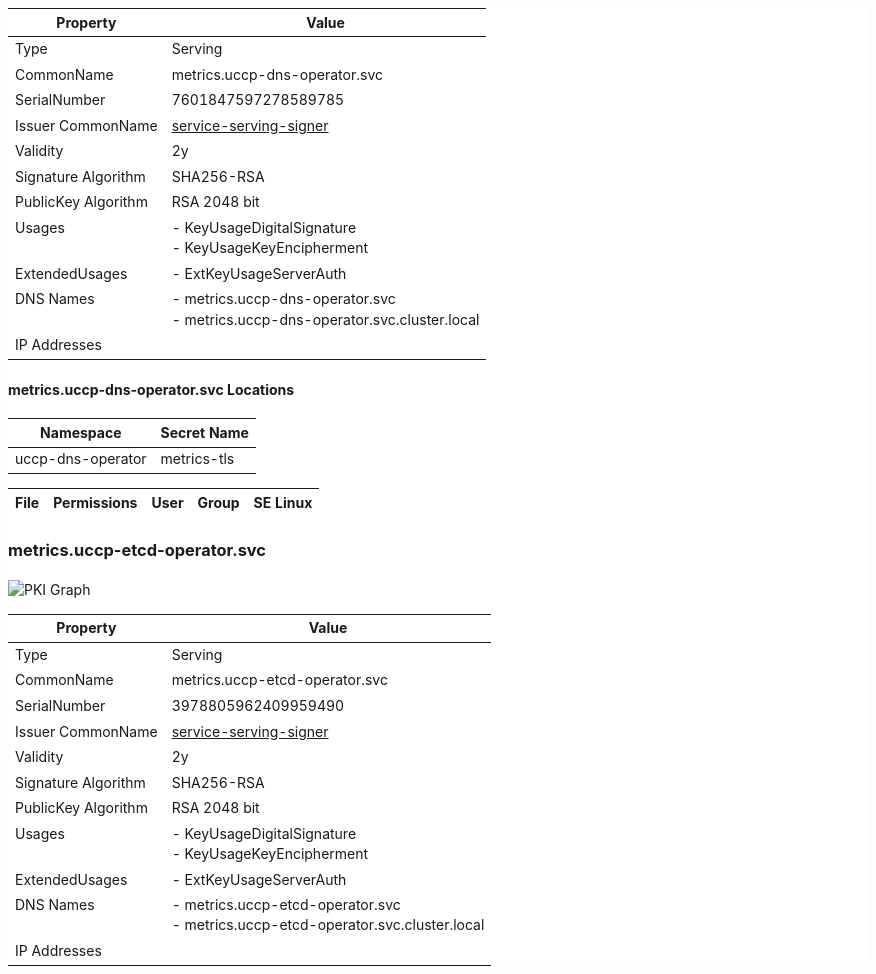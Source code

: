 
| Property | Value |
| ----------- | ----------- |
| Type | Serving |
| CommonName | metrics.uccp-dns-operator.svc |
| SerialNumber | 7601847597278589785 |
| Issuer CommonName | [service-serving-signer](#service-serving-signer) |
| Validity | 2y |
| Signature Algorithm | SHA256-RSA |
| PublicKey Algorithm | RSA 2048 bit |
| Usages | - KeyUsageDigitalSignature<br/>- KeyUsageKeyEncipherment |
| ExtendedUsages | - ExtKeyUsageServerAuth |
| DNS Names | - metrics.uccp-dns-operator.svc<br/>- metrics.uccp-dns-operator.svc.cluster.local |
| IP Addresses |  |


#### metrics.uccp-dns-operator.svc Locations
| Namespace | Secret Name |
| ----------- | ----------- |
| uccp-dns-operator | metrics-tls |

| File | Permissions | User | Group | SE Linux |
| ----------- | ----------- | ----------- | ----------- | ----------- |




### metrics.uccp-etcd-operator.svc
![PKI Graph](subcert-metrics.uccp-etcd-operator.svc3978805962409959490.png)



| Property | Value |
| ----------- | ----------- |
| Type | Serving |
| CommonName | metrics.uccp-etcd-operator.svc |
| SerialNumber | 3978805962409959490 |
| Issuer CommonName | [service-serving-signer](#service-serving-signer) |
| Validity | 2y |
| Signature Algorithm | SHA256-RSA |
| PublicKey Algorithm | RSA 2048 bit |
| Usages | - KeyUsageDigitalSignature<br/>- KeyUsageKeyEncipherment |
| ExtendedUsages | - ExtKeyUsageServerAuth |
| DNS Names | - metrics.uccp-etcd-operator.svc<br/>- metrics.uccp-etcd-operator.svc.cluster.local |
| IP Addresses |  |
